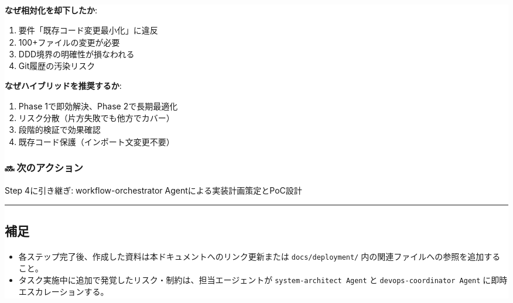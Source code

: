 **なぜ相対化を却下したか**:

1. 要件「既存コード変更最小化」に違反
2. 100+ファイルの変更が必要
3. DDD境界の明確性が損なわれる
4. Git履歴の汚染リスク

**なぜハイブリッドを推奨するか**:

1. Phase 1で即効解決、Phase 2で長期最適化
2. リスク分散（片方失敗でも他方でカバー）
3. 段階的検証で効果確認
4. 既存コード保護（インポート文変更不要）

### 🔜 次のアクション

Step 4に引き継ぎ: workflow-orchestrator Agentによる実装計画策定とPoC設計

---

## 補足

- 各ステップ完了後、作成した資料は本ドキュメントへのリンク更新または
  `docs/deployment/` 内の関連ファイルへの参照を追加すること。
- タスク実施中に追加で発覚したリスク・制約は、担当エージェントが
  `system-architect Agent` と `devops-coordinator Agent`
  に即時エスカレーションする。
